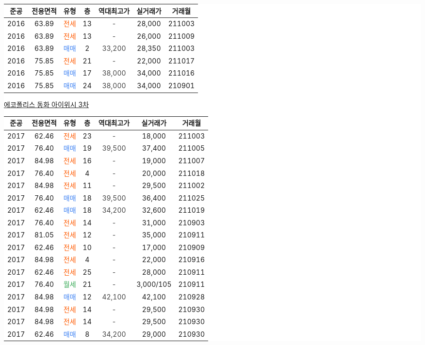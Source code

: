 |준공|전용면적|유형|층|역대최고가|실거래가|거래월|
|:---:|:---:|:---:|:---:|:---:|:---:|:---:|
|2016|63.89|<span style="color:#ff5a00">전세</span>|13|<span style="color:#444444">-</span>|28,000|211003|
|2016|63.89|<span style="color:#ff5a00">전세</span>|13|<span style="color:#444444">-</span>|26,000|211009|
|2016|63.89|<span style="color:#4285f3">매매</span>|2|<span style="color:#444444">33,200</span>|28,350|211003|
|2016|75.85|<span style="color:#ff5a00">전세</span>|21|<span style="color:#444444">-</span>|22,000|211017|
|2016|75.85|<span style="color:#4285f3">매매</span>|17|<span style="color:#444444">38,000</span>|34,000|211016|
|2016|75.85|<span style="color:#4285f3">매매</span>|24|<span style="color:#444444">38,000</span>|34,000|210901|

[에코폴리스 동화 아이위시 3차](https://search.naver.com/search.naver?query=%EB%8C%80%EA%B5%AC%EA%B4%91%EC%97%AD%EC%8B%9C+%EB%8B%AC%EC%84%B1%EA%B5%B0+%EB%8B%A4%EC%82%AC%EC%9D%8D+%EC%84%9C%EC%9E%AC%EB%A6%AC+%EC%97%90%EC%BD%94%ED%8F%B4%EB%A6%AC%EC%8A%A4+%EB%8F%99%ED%99%94+%EC%95%84%EC%9D%B4%EC%9C%84%EC%8B%9C+3%EC%B0%A8)

|준공|전용면적|유형|층|역대최고가|실거래가|거래월|
|:---:|:---:|:---:|:---:|:---:|:---:|:---:|
|2017|62.46|<span style="color:#ff5a00">전세</span>|23|<span style="color:#444444">-</span>|18,000|211003|
|2017|76.40|<span style="color:#4285f3">매매</span>|19|<span style="color:#444444">39,500</span>|37,400|211005|
|2017|84.98|<span style="color:#ff5a00">전세</span>|16|<span style="color:#444444">-</span>|19,000|211007|
|2017|76.40|<span style="color:#ff5a00">전세</span>|4|<span style="color:#444444">-</span>|20,000|211018|
|2017|84.98|<span style="color:#ff5a00">전세</span>|11|<span style="color:#444444">-</span>|29,500|211002|
|2017|76.40|<span style="color:#4285f3">매매</span>|18|<span style="color:#444444">39,500</span>|36,400|211025|
|2017|62.46|<span style="color:#4285f3">매매</span>|18|<span style="color:#444444">34,200</span>|32,600|211019|
|2017|76.40|<span style="color:#ff5a00">전세</span>|14|<span style="color:#444444">-</span>|31,000|210903|
|2017|81.05|<span style="color:#ff5a00">전세</span>|12|<span style="color:#444444">-</span>|35,000|210911|
|2017|62.46|<span style="color:#ff5a00">전세</span>|10|<span style="color:#444444">-</span>|17,000|210909|
|2017|84.98|<span style="color:#ff5a00">전세</span>|4|<span style="color:#444444">-</span>|22,000|210916|
|2017|62.46|<span style="color:#ff5a00">전세</span>|25|<span style="color:#444444">-</span>|28,000|210911|
|2017|76.40|<span style="color:#34a853">월세</span>|21|<span style="color:#444444">-</span>|3,000/105|210911|
|2017|84.98|<span style="color:#4285f3">매매</span>|12|<span style="color:#444444">42,100</span>|42,100|210928|
|2017|84.98|<span style="color:#ff5a00">전세</span>|14|<span style="color:#444444">-</span>|29,500|210930|
|2017|84.98|<span style="color:#ff5a00">전세</span>|14|<span style="color:#444444">-</span>|29,500|210930|
|2017|62.46|<span style="color:#4285f3">매매</span>|8|<span style="color:#444444">34,200</span>|29,000|210930|


<script async src="//pagead2.googlesyndication.com/pagead/js/adsbygoogle.js"></script>
